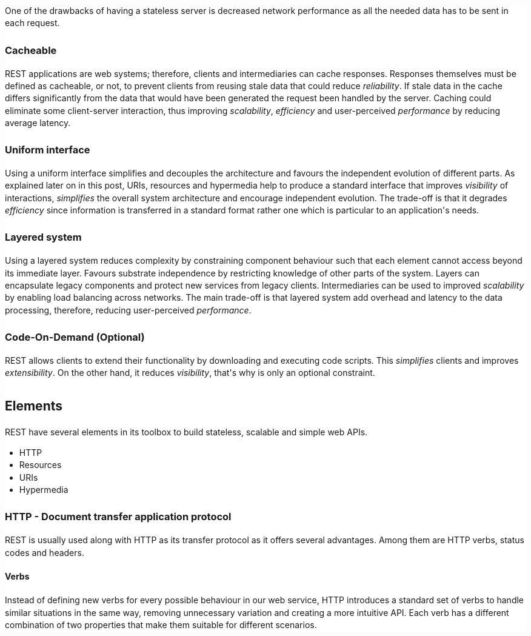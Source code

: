 One of the drawbacks of having a stateless server is decreased network performance as all the needed data has to be sent in each request.

### Cacheable

REST applications are web systems; therefore, clients and intermediaries can cache responses. Responses themselves must be defined as cacheable, or not, to prevent clients from reusing stale data that could reduce *reliability*. If stale data in the cache differs significantly from the data that would have been generated the request been handled by the server. Caching could eliminate some client-server interaction, thus improving *scalability*, *efficiency* and user-perceived *performance* by reducing average latency.

### Uniform interface

Using a uniform interface simplifies and decouples the architecture and favours the independent evolution of different parts. As explained later on in this post, URIs, resources and hypermedia help to produce a standard interface that improves *visibility* of interactions, *simplifies* the overall system architecture and encourage independent evolution. The trade-off is that it degrades *efficiency* since information is transferred in a standard format rather one which is particular to an application's needs.

### Layered system

Using a layered system reduces complexity by constraining component behaviour such that each element cannot access beyond its immediate layer. Favours substrate independence by restricting knowledge of other parts of the system. Layers can encapsulate legacy components and protect new services from legacy clients. Intermediaries can be used to improved *scalability* by enabling load balancing across networks. The main trade-off is that layered system add overhead and latency to the data processing, therefore, reducing user-perceived *performance*.

### Code-On-Demand (Optional)

REST allows clients to extend their functionality by downloading and executing code scripts. This *simplifies* clients and improves *extensibility*. On the other hand, it reduces *visibility*, that's why is only an optional constraint.

## Elements

REST have several elements in its toolbox to build stateless, scalable and simple web APIs.

* HTTP
* Resources
* URIs
* Hypermedia

### HTTP - Document transfer application protocol

REST is usually used along with HTTP as its transfer protocol as it offers several advantages. Among them are HTTP verbs, status codes and headers.

#### Verbs

Instead of defining new verbs for every possible behaviour in our web service, HTTP introduces a standard set of verbs to handle similar situations in the same way, removing unnecessary variation and creating a more intuitive API. Each verb has a different combination of two properties that make them suitable for different scenarios.
